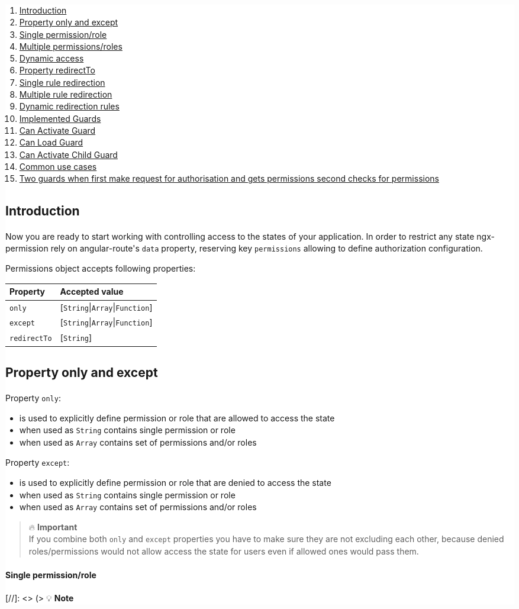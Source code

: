 1. [Introduction](#introduction)
2. [Property only and except](#property-only-and-except)
  1. [Single permission/role](#single-permissionrole)
  2. [Multiple permissions/roles](#multiple-permissionsroles) 
  3. [Dynamic access](#dynamic-access)
3. [Property redirectTo](#property-redirectto)
  1. [Single rule redirection](#single-redirection-rule)
  2. [Multiple rule redirection](#multiple-redirection-rules)  
  3. [Dynamic redirection rules](#dynamic-redirection-rules)
4. [Implemented Guards](#implemented-guards)   
  1. [Can Activate Guard](#can-activate-guard) 
  2. [Can Load Guard](#can-load-guard)
  3. [Can Activate Child Guard]($can-activate-child-guard)
5. [Common use cases](#common-use-cases)
  1. [Two guards when first make request for authorisation and gets permissions second checks for permissions](#two-guards-when-first-make-request-for-authorisation-and-gets-permissions-second-checks-for-permissions)

Introduction
----------------------------

Now you are ready to start working with controlling access to the states of your application. In order to restrict any state ngx-permission rely on angular-route's `data` property, reserving key `permissions` allowing to define authorization configuration.

Permissions object accepts following properties:

| Property        | Accepted value                   |
| :-------------- | :------------------------------- |
| `only`          | [`String`\|`Array`\|`Function`]              |
| `except`        | [`String`\|`Array`\|`Function`]              |
| `redirectTo`    | [`String`]                       |

Property only and except
----------------------------

Property `only`:
  - is used to explicitly define permission or role that are allowed to access the state   
  - when used as `String` contains single permission or role
  - when used as `Array` contains set of permissions and/or roles

Property `except`: 
  - is used to explicitly define permission or role that are denied to access the state
  - when used as `String` contains single permission or role
  - when used as `Array` contains set of permissions and/or roles

> :fire: **Important**   
> If you combine both `only` and `except` properties you have to make sure they are not excluding each other, because denied roles/permissions would not allow access the state for users even if allowed ones would pass them.   

 
#### Single permission/role 


[//]: <> (> :bulb: **Note**   
